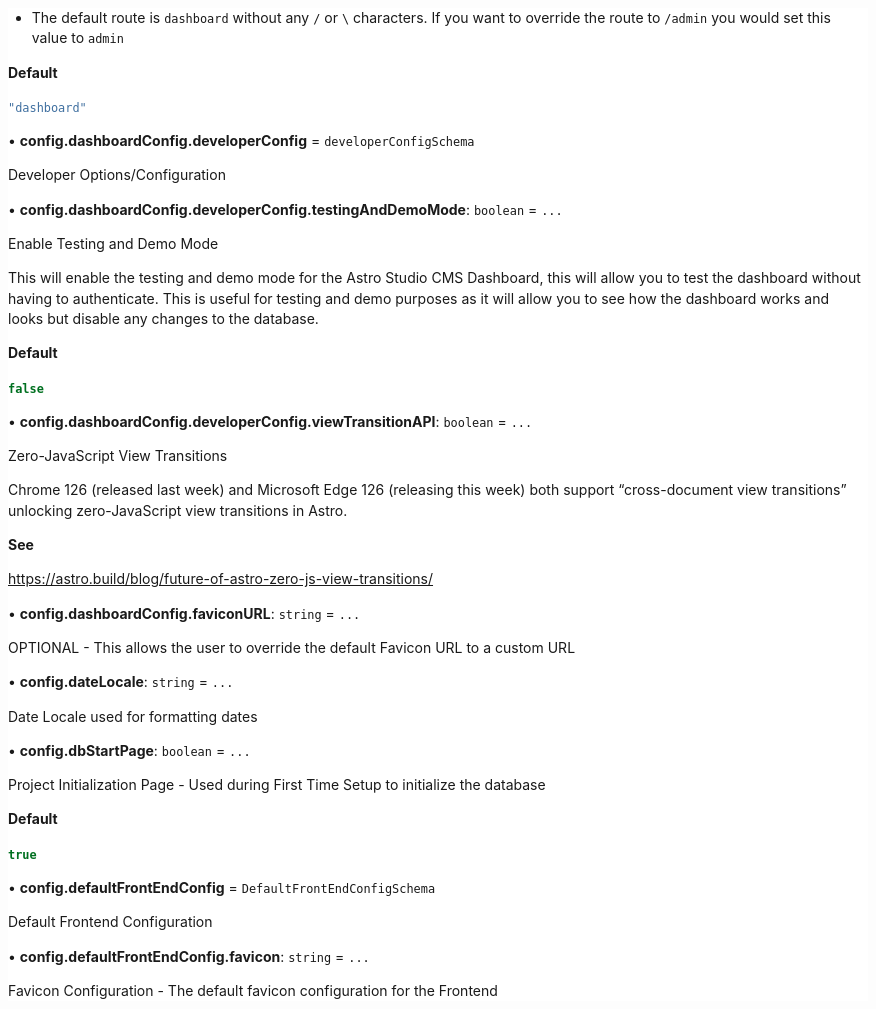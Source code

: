 * The default route is `dashboard` without any `/` or `\` characters. If you want to override the route to `/admin` you would set this value to `admin`

**Default**

```ts
"dashboard"
```

• **config.dashboardConfig.developerConfig** = `developerConfigSchema`

Developer Options/Configuration

• **config.dashboardConfig.developerConfig.testingAndDemoMode**: `boolean` = `...`

Enable Testing and Demo Mode

This will enable the testing and demo mode for the Astro Studio CMS Dashboard, this will allow you to test the dashboard without having to authenticate. This is useful for testing and demo purposes as it will allow you to see how the dashboard works and looks but disable any changes to the database.

**Default**

```ts
false
```

• **config.dashboardConfig.developerConfig.viewTransitionAPI**: `boolean` = `...`

Zero-JavaScript View Transitions

Chrome 126 (released last week) and Microsoft Edge 126 (releasing this week) both support “cross-document view transitions” unlocking zero-JavaScript view transitions in Astro.

**See**

https://astro.build/blog/future-of-astro-zero-js-view-transitions/

• **config.dashboardConfig.faviconURL**: `string` = `...`

OPTIONAL - This allows the user to override the default Favicon URL to a custom URL

• **config.dateLocale**: `string` = `...`

Date Locale used for formatting dates

• **config.dbStartPage**: `boolean` = `...`

Project Initialization Page - Used during First Time Setup to initialize the database

**Default**

```ts
true
```

• **config.defaultFrontEndConfig** = `DefaultFrontEndConfigSchema`

Default Frontend Configuration

• **config.defaultFrontEndConfig.favicon**: `string` = `...`

Favicon Configuration - The default favicon configuration for the Frontend
